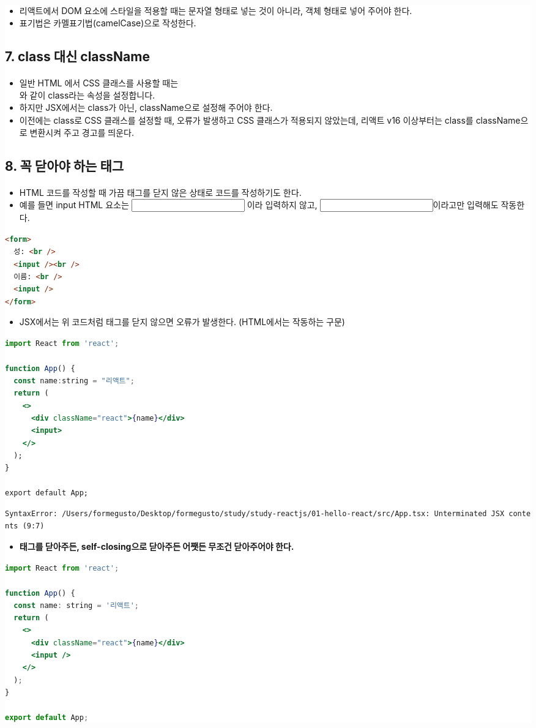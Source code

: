 - 리액트에서 DOM 요소에 스타일을 적용할 때는 문자열 형태로 넣는 것이 아니라, 객체 형태로 넣어 주어야 한다.
- 표기법은 카멜표기법(camelCase)으로 작성한다.

## 7. class 대신 className

- 일반 HTML 에서 CSS 클래스를 사용할 때는 <div class="myclass"></div> 와 같이 class라는 속성을 설정합니다.
- 하지만 JSX에서는 class가 아닌, className으로 설정해 주어야 한다.
- 이전에는 class로 CSS 클래스를 설정할 때, 오류가 발생하고 CSS 클래스가 적용되지 않았는데, 리액트 v16 이상부터는 class를 className으로 변환시켜 주고 경고를 띄운다.

## 8. 꼭 닫아야 하는 태그

- HTML 코드를 작성할 때 가끔 태그를 닫지 않은 상태로 코드를 작성하기도 한다.
- 예를 들면 input HTML 요소는 <input></input> 이라 입력하지 않고, <input>이라고만 입력해도 작동한다.

```html
<form>
  성: <br />
  <input /><br />
  이름: <br />
  <input />
</form>
```

- JSX에서는 위 코드처럼 태그를 닫지 않으면 오류가 발생한다. (HTML에서는 작동하는 구문)

```jsx
import React from 'react';

function App() {
  const name:string = "리액트";
  return (
    <>
      <div className="react">{name}</div>
      <input>
    </>
  );
}

export default App;
```

```
SyntaxError: /Users/formegusto/Desktop/formegusto/study/study-reactjs/01-hello-react/src/App.tsx: Unterminated JSX contents (9:7)
```

- **태그를 닫아주든, self-closing으로 닫아주든 어쨋든 무조건 닫아주어야 한다.**

```jsx
import React from 'react';

function App() {
  const name: string = '리액트';
  return (
    <>
      <div className="react">{name}</div>
      <input />
    </>
  );
}

export default App;
```
